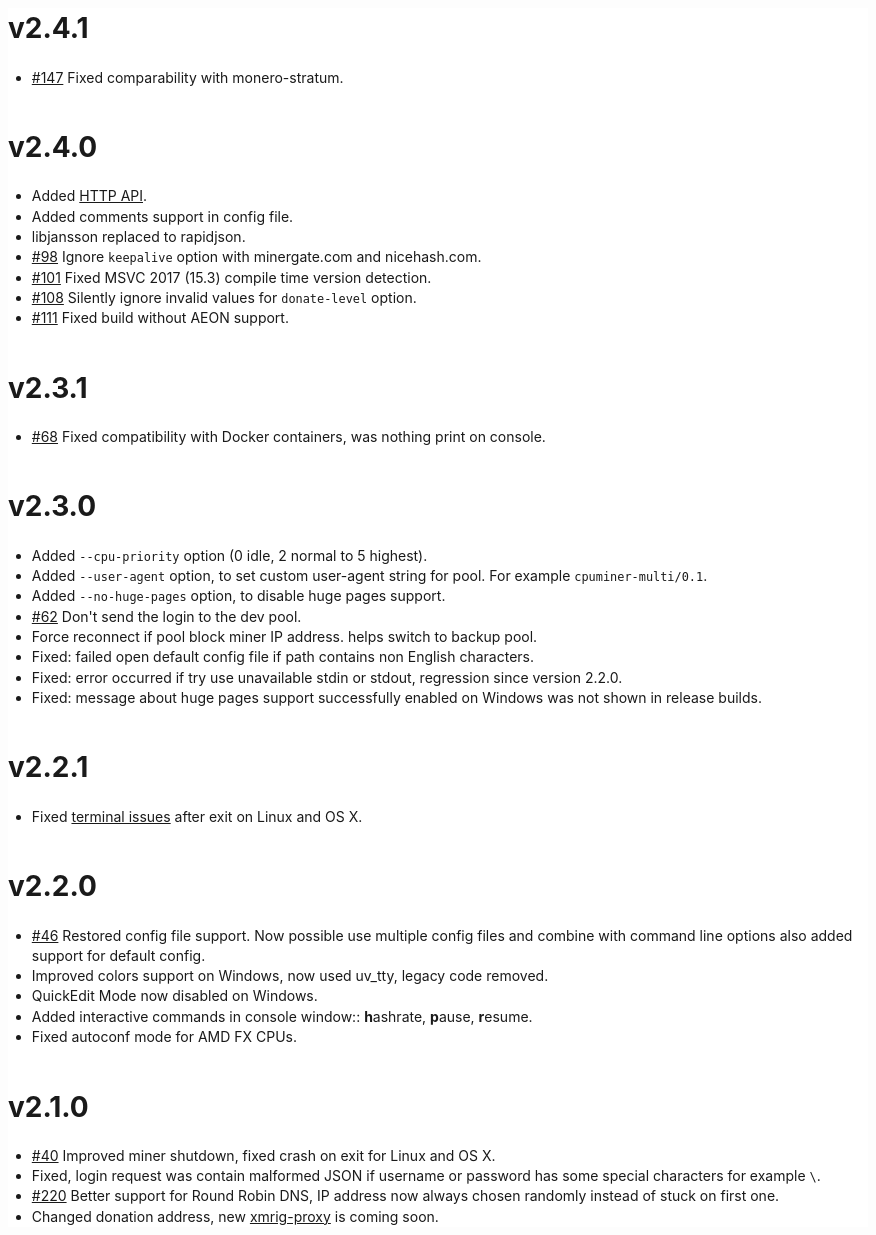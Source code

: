 # v2.4.1
  - [#147](https://github.com/qqice233/xmrig/issues/147) Fixed comparability with monero-stratum.

# v2.4.0
 - Added [HTTP API](https://github.com/qqice233/xmrig/wiki/API).
 - Added comments support in config file.
 - libjansson replaced to rapidjson.
 - [#98](https://github.com/qqice233/xmrig/issues/98) Ignore `keepalive` option with minergate.com and nicehash.com.
 - [#101](https://github.com/qqice233/xmrig/issues/101) Fixed MSVC 2017 (15.3) compile time version detection.
 - [#108](https://github.com/qqice233/xmrig/issues/108) Silently ignore invalid values for `donate-level` option.
 - [#111](https://github.com/qqice233/xmrig/issues/111) Fixed build without AEON support.
 
# v2.3.1
- [#68](https://github.com/qqice233/xmrig/issues/68) Fixed compatibility with Docker containers, was nothing print on console.

# v2.3.0
- Added `--cpu-priority` option (0 idle, 2 normal to 5 highest).
- Added `--user-agent` option, to set custom user-agent string for pool. For example `cpuminer-multi/0.1`.
- Added `--no-huge-pages` option, to disable huge pages support.
- [#62](https://github.com/qqice233/xmrig/issues/62) Don't send the login to the dev pool.
- Force reconnect if pool block miner IP address. helps switch to backup pool.
- Fixed: failed open default config file if path contains non English characters.
- Fixed: error occurred if try use unavailable stdin or stdout, regression since version 2.2.0.
- Fixed: message about huge pages support successfully enabled on Windows was not shown in release builds.

# v2.2.1
- Fixed [terminal issues](https://github.com/qqice233/xmrig-proxy/issues/2#issuecomment-319914085) after exit on Linux and OS X.

# v2.2.0
- [#46](https://github.com/qqice233/xmrig/issues/46) Restored config file support. Now possible use multiple config files and combine with command line options also added support for default config.
- Improved colors support on Windows, now used uv_tty, legacy code removed.
- QuickEdit Mode now disabled on Windows.
- Added interactive commands in console window:: **h**ashrate, **p**ause, **r**esume.
- Fixed autoconf mode for AMD FX CPUs.

# v2.1.0
- [#40](https://github.com/qqice233/xmrig/issues/40)
Improved miner shutdown, fixed crash on exit for Linux and OS X.
- Fixed, login request was contain malformed JSON if username or password has some special characters for example `\`. 
- [#220](https://github.com/fireice-uk/xmr-stak-cpu/pull/220) Better support for Round Robin DNS, IP address now always chosen randomly instead of stuck on first one.
- Changed donation address, new [xmrig-proxy](https://github.com/qqice233/xmrig-proxy) is coming soon.
